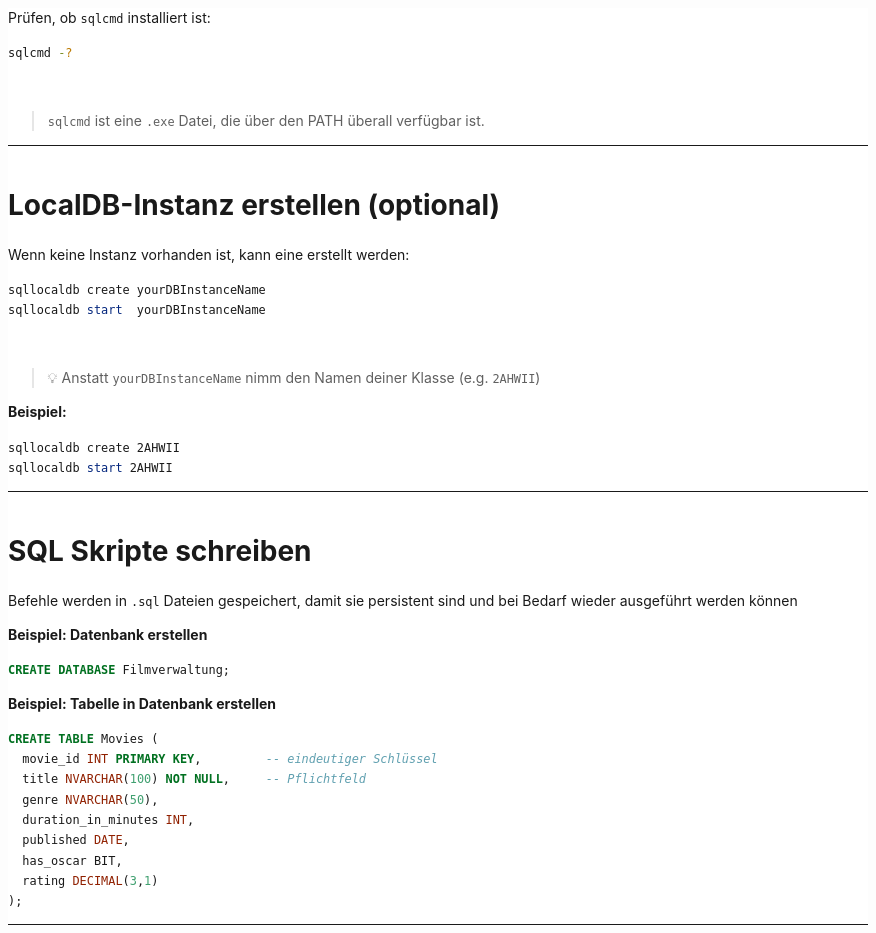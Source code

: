 Prüfen, ob `sqlcmd` installiert ist:
```bash
sqlcmd -?
```

<br/>

> `sqlcmd` ist eine `.exe` Datei, die über den PATH überall verfügbar ist.

---

# LocalDB-Instanz erstellen (optional)

Wenn keine Instanz vorhanden ist, kann eine erstellt werden:

```powershell
sqllocaldb create yourDBInstanceName
sqllocaldb start  yourDBInstanceName
```

<br>

> 💡 Anstatt `yourDBInstanceName` nimm den Namen deiner Klasse (e.g. `2AHWII`)

**Beispiel:**

```powershell
sqllocaldb create 2AHWII
sqllocaldb start 2AHWII
```

---

# SQL Skripte schreiben

Befehle werden in `.sql` Dateien gespeichert, damit sie persistent sind und bei Bedarf wieder ausgeführt werden können

**Beispiel: Datenbank erstellen**

```sql [create_database.sql]
CREATE DATABASE Filmverwaltung;
```

**Beispiel: Tabelle in Datenbank erstellen**

```sql [create-movie-table.sql]
CREATE TABLE Movies (
  movie_id INT PRIMARY KEY,         -- eindeutiger Schlüssel
  title NVARCHAR(100) NOT NULL,     -- Pflichtfeld
  genre NVARCHAR(50),
  duration_in_minutes INT,
  published DATE,
  has_oscar BIT,
  rating DECIMAL(3,1)
);
```

---